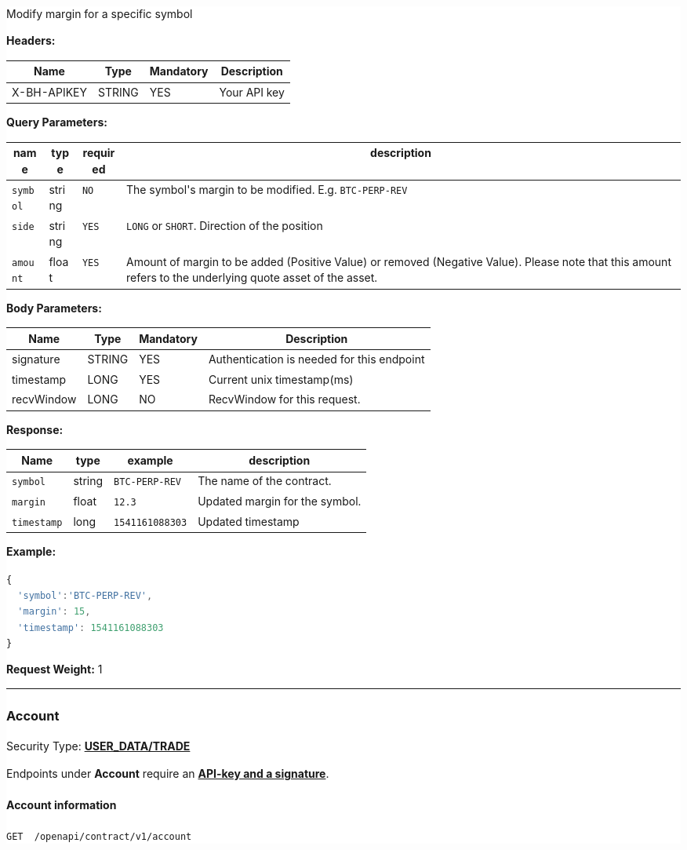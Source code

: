 Modify margin for a specific symbol

**Headers:**

Name | Type | Mandatory | Description
------------ | ------------ | ------------ | ------------
X-BH-APIKEY | STRING | YES | Your API key

**Query Parameters:**

name|type|required|description
------------ | ------------ | ------------ | ------------
`symbol`|string|`NO`|The symbol's margin to be modified. E.g. `BTC-PERP-REV`
`side`|string|`YES`|`LONG` or `SHORT`. Direction of the position
`amount`|float|`YES`|Amount of margin to be added (Positive Value) or removed (Negative Value). Please note that this amount refers to the underlying quote asset of the asset.

**Body Parameters:**

Name | Type | Mandatory | Description
------------ | ------------ | ------------ | ------------
signature | STRING | YES | Authentication is needed for this endpoint
timestamp | LONG | YES | Current unix timestamp(ms)
recvWindow | LONG | NO | RecvWindow for this request.

**Response:**

Name|type|example|description
------------ | ------------ | ------------ | ------------
`symbol`|string|`BTC-PERP-REV`|The name of the contract.
`margin`|float|`12.3`|Updated margin for the symbol.
`timestamp`|long|`1541161088303`|Updated timestamp

**Example:**
```js
{
  'symbol':'BTC-PERP-REV',
  'margin': 15,
  'timestamp': 1541161088303
}
```

**Request Weight:**
1

---

### Account

Security Type: **[USER_DATA/TRADE](02-general-information.md#endpoint-security-type)**

Endpoints under **Account** require an **[API-key and a signature](02-general-information.md#signed-trade-and-user_data-endpoint-security)**.

#### Account information

```shell
GET  /openapi/contract/v1/account
```
